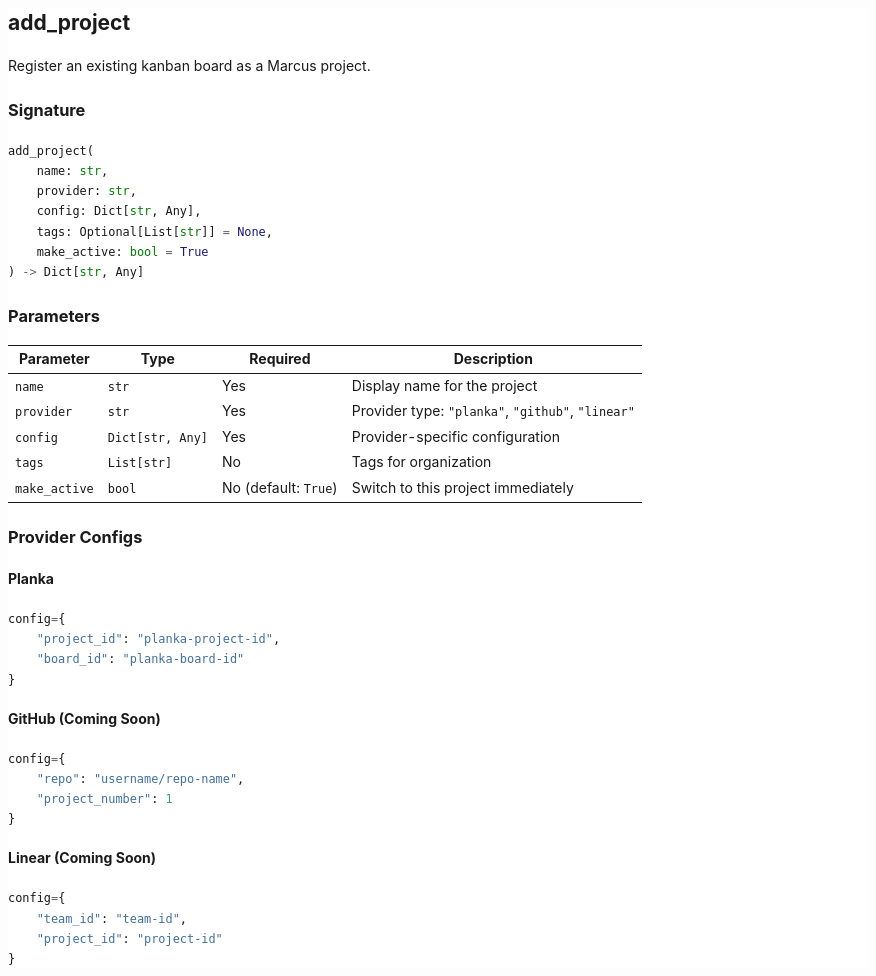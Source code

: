 
## add_project

Register an existing kanban board as a Marcus project.

### Signature

```python
add_project(
    name: str,
    provider: str,
    config: Dict[str, Any],
    tags: Optional[List[str]] = None,
    make_active: bool = True
) -> Dict[str, Any]
```

### Parameters

| Parameter | Type | Required | Description |
|-----------|------|----------|-------------|
| `name` | `str` | Yes | Display name for the project |
| `provider` | `str` | Yes | Provider type: `"planka"`, `"github"`, `"linear"` |
| `config` | `Dict[str, Any]` | Yes | Provider-specific configuration |
| `tags` | `List[str]` | No | Tags for organization |
| `make_active` | `bool` | No (default: `True`) | Switch to this project immediately |

### Provider Configs

#### Planka

```python
config={
    "project_id": "planka-project-id",
    "board_id": "planka-board-id"
}
```

#### GitHub (Coming Soon)

```python
config={
    "repo": "username/repo-name",
    "project_number": 1
}
```

#### Linear (Coming Soon)

```python
config={
    "team_id": "team-id",
    "project_id": "project-id"
}
```
